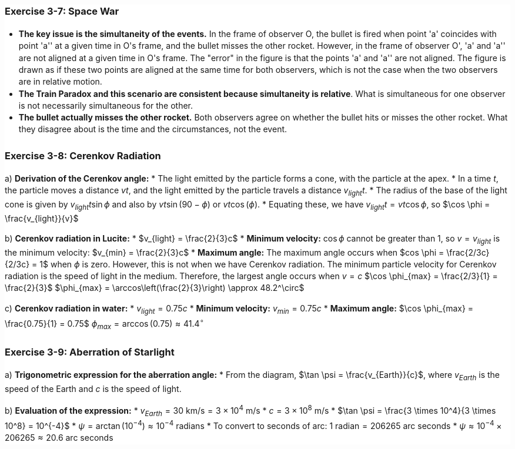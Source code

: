### Exercise 3-7: Space War

*   **The key issue is the simultaneity of the events.** In the frame of observer O, the bullet is fired when point 'a' coincides with point 'a'' at a given time in O's frame, and the bullet misses the other rocket. However, in the frame of observer O', 'a' and 'a'' are not aligned at a given time in O's frame. The "error" in the figure is that the points 'a' and 'a'' are not aligned. The figure is drawn as if these two points are aligned at the same time for both observers, which is not the case when the two observers are in relative motion.
*   **The Train Paradox and this scenario are consistent because simultaneity is relative**. What is simultaneous for one observer is not necessarily simultaneous for the other.
*   **The bullet actually misses the other rocket.** Both observers agree on whether the bullet hits or misses the other rocket. What they disagree about is the time and the circumstances, not the event.

### Exercise 3-8: Cerenkov Radiation

a)  **Derivation of the Cerenkov angle:**
    *   The light emitted by the particle forms a cone, with the particle at the apex.
    *   In a time $t$, the particle moves a distance $vt$, and the light emitted by the particle travels a distance $v_{light}t$.
    *   The radius of the base of the light cone is given by $v_{light}t \sin \phi$ and also by $vt \sin(90-\phi)$ or $vt \cos(\phi)$.
    *   Equating these, we have $v_{light}t = vt\cos\phi$, so $\cos \phi = \frac{v_{light}}{v}$

b)  **Cerenkov radiation in Lucite:**
    *   $v_{light} = \frac{2}{3}c$
    *   **Minimum velocity:**
        $\cos \phi$ cannot be greater than 1, so  $v = v_{light}$ is the minimum velocity:
        $v_{min} = \frac{2}{3}c$
    *   **Maximum angle:**
        The maximum angle occurs when $cos \phi = \frac{2/3c}{2/3c} = 1$ when $\phi$ is zero. However, this is not when we have Cerenkov radiation.  The minimum particle velocity for Cerenkov radiation is the speed of light in the medium.  Therefore, the largest angle occurs when $v = c$
        $\cos \phi_{max} = \frac{2/3}{1} = \frac{2}{3}$
        $\phi_{max} = \arccos\left(\frac{2}{3}\right) \approx 48.2^\circ$

c)  **Cerenkov radiation in water:**
    *   $v_{light} = 0.75c$
    *   **Minimum velocity:**
        $v_{min} = 0.75c$
    *   **Maximum angle:**
         $\cos \phi_{max} = \frac{0.75}{1} = 0.75$
         $\phi_{max} = \arccos(0.75) \approx 41.4^\circ$

### Exercise 3-9: Aberration of Starlight

a)  **Trigonometric expression for the aberration angle:**
    *   From the diagram, $\tan \psi = \frac{v_{Earth}}{c}$, where $v_{Earth}$ is the speed of the Earth and $c$ is the speed of light.

b)  **Evaluation of the expression:**
    *   $v_{Earth} = 30 \text{ km/s} = 3 \times 10^4 \text{ m/s}$
    *   $c = 3 \times 10^8 \text{ m/s}$
    *   $\tan \psi = \frac{3 \times 10^4}{3 \times 10^8} = 10^{-4}$
    *   $\psi = \arctan(10^{-4}) \approx 10^{-4} \text{ radians}$
    *   To convert to seconds of arc: $1 \text{ radian} = 206265 \text{ arc seconds}$
    *   $\psi \approx 10^{-4} \times 206265 \approx 20.6 \text{ arc seconds}$
